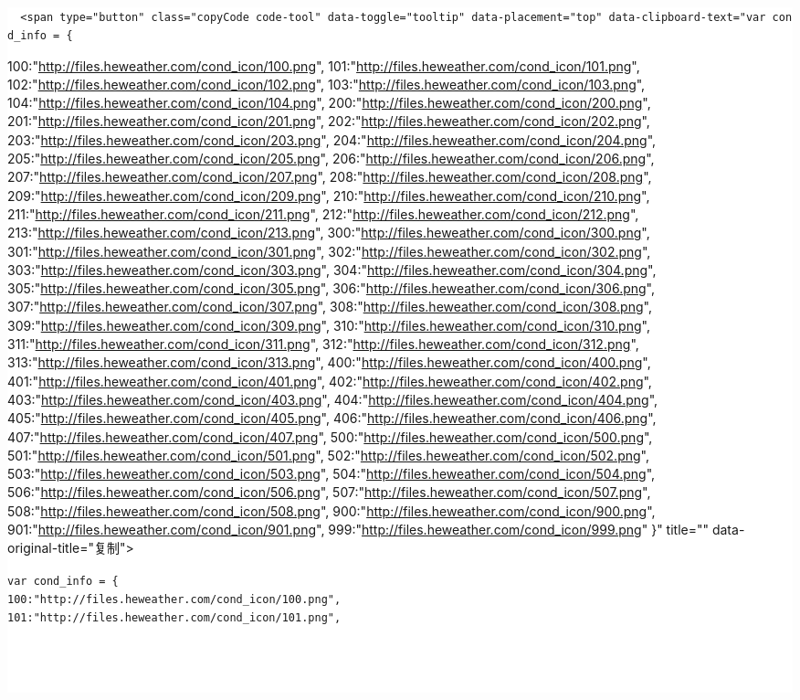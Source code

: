       <span type="button" class="copyCode code-tool" data-toggle="tooltip" data-placement="top" data-clipboard-text="var cond_info = {
100:&quot;http://files.heweather.com/cond_icon/100.png&quot;,
101:&quot;http://files.heweather.com/cond_icon/101.png&quot;,
102:&quot;http://files.heweather.com/cond_icon/102.png&quot;,
103:&quot;http://files.heweather.com/cond_icon/103.png&quot;,
104:&quot;http://files.heweather.com/cond_icon/104.png&quot;,
200:&quot;http://files.heweather.com/cond_icon/200.png&quot;,
201:&quot;http://files.heweather.com/cond_icon/201.png&quot;,
202:&quot;http://files.heweather.com/cond_icon/202.png&quot;,
203:&quot;http://files.heweather.com/cond_icon/203.png&quot;,
204:&quot;http://files.heweather.com/cond_icon/204.png&quot;,
205:&quot;http://files.heweather.com/cond_icon/205.png&quot;,
206:&quot;http://files.heweather.com/cond_icon/206.png&quot;,
207:&quot;http://files.heweather.com/cond_icon/207.png&quot;,
208:&quot;http://files.heweather.com/cond_icon/208.png&quot;,
209:&quot;http://files.heweather.com/cond_icon/209.png&quot;,
210:&quot;http://files.heweather.com/cond_icon/210.png&quot;,
211:&quot;http://files.heweather.com/cond_icon/211.png&quot;,
212:&quot;http://files.heweather.com/cond_icon/212.png&quot;,
213:&quot;http://files.heweather.com/cond_icon/213.png&quot;,
300:&quot;http://files.heweather.com/cond_icon/300.png&quot;,
301:&quot;http://files.heweather.com/cond_icon/301.png&quot;,
302:&quot;http://files.heweather.com/cond_icon/302.png&quot;,
303:&quot;http://files.heweather.com/cond_icon/303.png&quot;,
304:&quot;http://files.heweather.com/cond_icon/304.png&quot;,
305:&quot;http://files.heweather.com/cond_icon/305.png&quot;,
306:&quot;http://files.heweather.com/cond_icon/306.png&quot;,
307:&quot;http://files.heweather.com/cond_icon/307.png&quot;,
308:&quot;http://files.heweather.com/cond_icon/308.png&quot;,
309:&quot;http://files.heweather.com/cond_icon/309.png&quot;,
310:&quot;http://files.heweather.com/cond_icon/310.png&quot;,
311:&quot;http://files.heweather.com/cond_icon/311.png&quot;,
312:&quot;http://files.heweather.com/cond_icon/312.png&quot;,
313:&quot;http://files.heweather.com/cond_icon/313.png&quot;,
400:&quot;http://files.heweather.com/cond_icon/400.png&quot;,
401:&quot;http://files.heweather.com/cond_icon/401.png&quot;,
402:&quot;http://files.heweather.com/cond_icon/402.png&quot;,
403:&quot;http://files.heweather.com/cond_icon/403.png&quot;,
404:&quot;http://files.heweather.com/cond_icon/404.png&quot;,
405:&quot;http://files.heweather.com/cond_icon/405.png&quot;,
406:&quot;http://files.heweather.com/cond_icon/406.png&quot;,
407:&quot;http://files.heweather.com/cond_icon/407.png&quot;,
500:&quot;http://files.heweather.com/cond_icon/500.png&quot;,
501:&quot;http://files.heweather.com/cond_icon/501.png&quot;,
502:&quot;http://files.heweather.com/cond_icon/502.png&quot;,
503:&quot;http://files.heweather.com/cond_icon/503.png&quot;,
504:&quot;http://files.heweather.com/cond_icon/504.png&quot;,
506:&quot;http://files.heweather.com/cond_icon/506.png&quot;,
507:&quot;http://files.heweather.com/cond_icon/507.png&quot;,
508:&quot;http://files.heweather.com/cond_icon/508.png&quot;,
900:&quot;http://files.heweather.com/cond_icon/900.png&quot;,
901:&quot;http://files.heweather.com/cond_icon/901.png&quot;,
999:&quot;http://files.heweather.com/cond_icon/999.png&quot;
}" title="" data-original-title="复制"></span>
      <span type="button" class="saveToNote code-tool" data-toggle="tooltip" data-placement="top" title="" data-original-title="放进笔记"></span>
      </div>
      </div><pre class="hljs roboconf"><code>var cond_info = {
100:"<span class="hljs-attribute">http</span>://files<span class="hljs-variable">.heweather</span><span class="hljs-variable">.com</span>/cond_icon/100<span class="hljs-variable">.png</span>",
101:"http://files<span class="hljs-variable">.heweather</span><span class="hljs-variable">.com</span>/cond_icon/101<span class="hljs-variable">.png</span>",